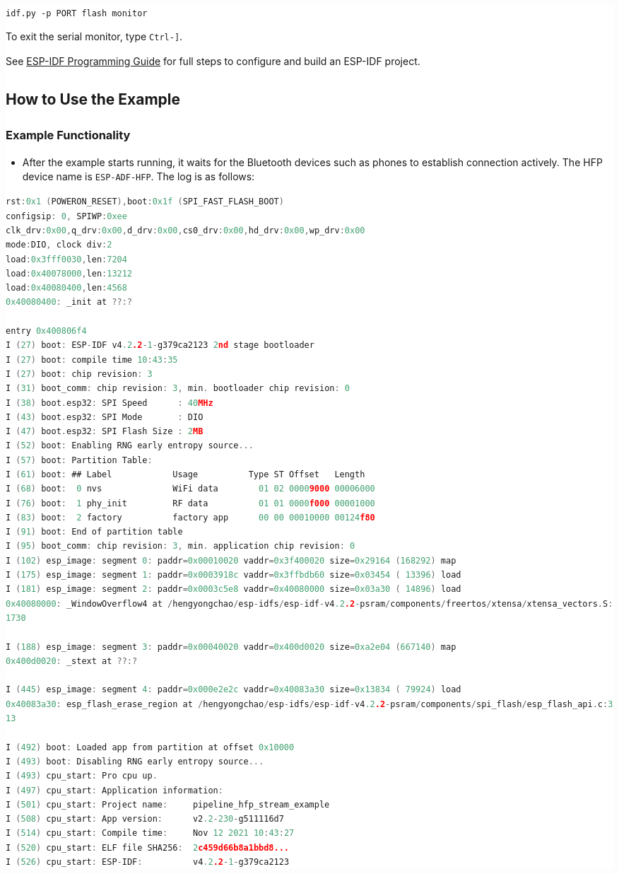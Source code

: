 ```
idf.py -p PORT flash monitor
```

To exit the serial monitor, type ``Ctrl-]``.

See [ESP-IDF Programming Guide](https://docs.espressif.com/projects/esp-idf/en/release-v4.2/esp32/index.html) for full steps to configure and build an ESP-IDF project.


## How to Use the Example

### Example Functionality

- After the example starts running, it waits for the Bluetooth devices such as phones to establish connection actively. The HFP device name is `ESP-ADF-HFP`. The log is as follows:

```c
rst:0x1 (POWERON_RESET),boot:0x1f (SPI_FAST_FLASH_BOOT)
configsip: 0, SPIWP:0xee
clk_drv:0x00,q_drv:0x00,d_drv:0x00,cs0_drv:0x00,hd_drv:0x00,wp_drv:0x00
mode:DIO, clock div:2
load:0x3fff0030,len:7204
load:0x40078000,len:13212
load:0x40080400,len:4568
0x40080400: _init at ??:?

entry 0x400806f4
I (27) boot: ESP-IDF v4.2.2-1-g379ca2123 2nd stage bootloader
I (27) boot: compile time 10:43:35
I (27) boot: chip revision: 3
I (31) boot_comm: chip revision: 3, min. bootloader chip revision: 0
I (38) boot.esp32: SPI Speed      : 40MHz
I (43) boot.esp32: SPI Mode       : DIO
I (47) boot.esp32: SPI Flash Size : 2MB
I (52) boot: Enabling RNG early entropy source...
I (57) boot: Partition Table:
I (61) boot: ## Label            Usage          Type ST Offset   Length
I (68) boot:  0 nvs              WiFi data        01 02 00009000 00006000
I (76) boot:  1 phy_init         RF data          01 01 0000f000 00001000
I (83) boot:  2 factory          factory app      00 00 00010000 00124f80
I (91) boot: End of partition table
I (95) boot_comm: chip revision: 3, min. application chip revision: 0
I (102) esp_image: segment 0: paddr=0x00010020 vaddr=0x3f400020 size=0x29164 (168292) map
I (175) esp_image: segment 1: paddr=0x0003918c vaddr=0x3ffbdb60 size=0x03454 ( 13396) load
I (181) esp_image: segment 2: paddr=0x0003c5e8 vaddr=0x40080000 size=0x03a30 ( 14896) load
0x40080000: _WindowOverflow4 at /hengyongchao/esp-idfs/esp-idf-v4.2.2-psram/components/freertos/xtensa/xtensa_vectors.S:1730

I (188) esp_image: segment 3: paddr=0x00040020 vaddr=0x400d0020 size=0xa2e04 (667140) map
0x400d0020: _stext at ??:?

I (445) esp_image: segment 4: paddr=0x000e2e2c vaddr=0x40083a30 size=0x13834 ( 79924) load
0x40083a30: esp_flash_erase_region at /hengyongchao/esp-idfs/esp-idf-v4.2.2-psram/components/spi_flash/esp_flash_api.c:313

I (492) boot: Loaded app from partition at offset 0x10000
I (493) boot: Disabling RNG early entropy source...
I (493) cpu_start: Pro cpu up.
I (497) cpu_start: Application information:
I (501) cpu_start: Project name:     pipeline_hfp_stream_example
I (508) cpu_start: App version:      v2.2-230-g511116d7
I (514) cpu_start: Compile time:     Nov 12 2021 10:43:27
I (520) cpu_start: ELF file SHA256:  2c459d66b8a1bbd8...
I (526) cpu_start: ESP-IDF:          v4.2.2-1-g379ca2123
```